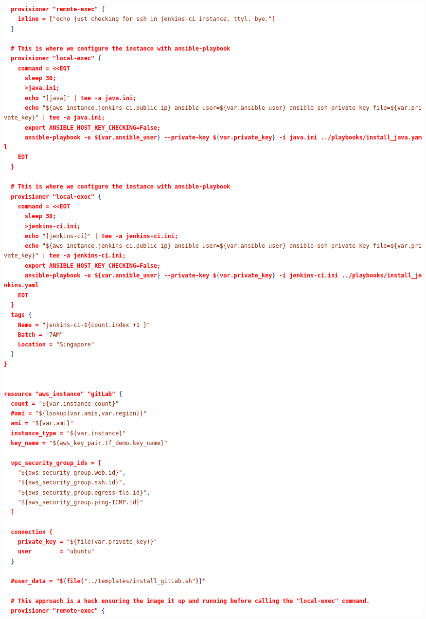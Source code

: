 ```json
  provisioner "remote-exec" {
    inline = ["echo just checking for ssh in jenkins-ci instance. ttyl. bye."]
  }

  # This is where we configure the instance with ansible-playbook
  provisioner "local-exec" {
	command = <<EOT
      sleep 30;
	  >java.ini;
	  echo "[java]" | tee -a java.ini;
	  echo "${aws_instance.jenkins-ci.public_ip} ansible_user=${var.ansible_user} ansible_ssh_private_key_file=${var.private_key}" | tee -a java.ini;
      export ANSIBLE_HOST_KEY_CHECKING=False;
	  ansible-playbook -u ${var.ansible_user} --private-key ${var.private_key} -i java.ini ../playbooks/install_java.yaml
    EOT
  }
  
  # This is where we configure the instance with ansible-playbook
  provisioner "local-exec" {
	command = <<EOT
      sleep 30;
	  >jenkins-ci.ini;
	  echo "[jenkins-ci]" | tee -a jenkins-ci.ini;
	  echo "${aws_instance.jenkins-ci.public_ip} ansible_user=${var.ansible_user} ansible_ssh_private_key_file=${var.private_key}" | tee -a jenkins-ci.ini;
      export ANSIBLE_HOST_KEY_CHECKING=False;
	  ansible-playbook -u ${var.ansible_user} --private-key ${var.private_key} -i jenkins-ci.ini ../playbooks/install_jenkins.yaml
    EOT
  }
  tags {
    Name = "jenkins-ci-${count.index +1 }"
	Batch = "7AM"
	Location = "Singapore"
  }
}


resource "aws_instance" "gitLab" {
  count = "${var.instance_count}"
  #ami = "${lookup(var.amis,var.region)}"
  ami = "${var.ami}"
  instance_type = "${var.instance}"
  key_name = "${aws_key_pair.tf_demo.key_name}"
  
  vpc_security_group_ids = [
	"${aws_security_group.web.id}", 
	"${aws_security_group.ssh.id}",
	"${aws_security_group.egress-tls.id}",
	"${aws_security_group.ping-ICMP.id}"
  ]
  
  connection {
    private_key = "${file(var.private_key)}"
    user        = "ubuntu"
  } 
  
  #user_data = "${file("../templates/install_gitLab.sh")}"

  # This approach is a hack ensuring the image it up and running before calling the "local-exec" command.
  provisioner "remote-exec" {
```